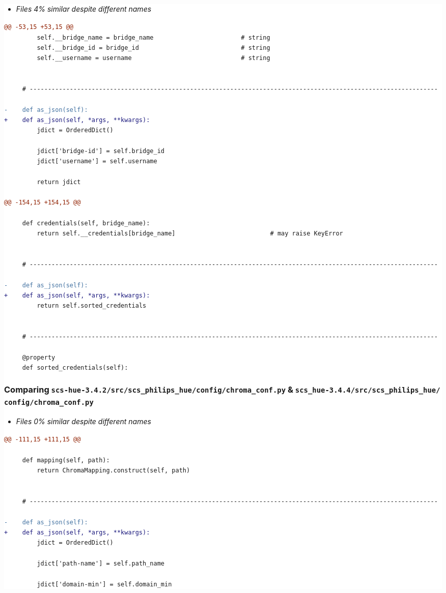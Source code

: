  * *Files 4% similar despite different names*

```diff
@@ -53,15 +53,15 @@
         self.__bridge_name = bridge_name                        # string
         self.__bridge_id = bridge_id                            # string
         self.__username = username                              # string
 
 
     # ----------------------------------------------------------------------------------------------------------------
 
-    def as_json(self):
+    def as_json(self, *args, **kwargs):
         jdict = OrderedDict()
 
         jdict['bridge-id'] = self.bridge_id
         jdict['username'] = self.username
 
         return jdict
 
@@ -154,15 +154,15 @@
 
     def credentials(self, bridge_name):
         return self.__credentials[bridge_name]                          # may raise KeyError
 
 
     # ----------------------------------------------------------------------------------------------------------------
 
-    def as_json(self):
+    def as_json(self, *args, **kwargs):
         return self.sorted_credentials
 
 
     # ----------------------------------------------------------------------------------------------------------------
 
     @property
     def sorted_credentials(self):
```

### Comparing `scs-hue-3.4.2/src/scs_philips_hue/config/chroma_conf.py` & `scs_hue-3.4.4/src/scs_philips_hue/config/chroma_conf.py`

 * *Files 0% similar despite different names*

```diff
@@ -111,15 +111,15 @@
 
     def mapping(self, path):
         return ChromaMapping.construct(self, path)
 
 
     # ----------------------------------------------------------------------------------------------------------------
 
-    def as_json(self):
+    def as_json(self, *args, **kwargs):
         jdict = OrderedDict()
 
         jdict['path-name'] = self.path_name
 
         jdict['domain-min'] = self.domain_min
```